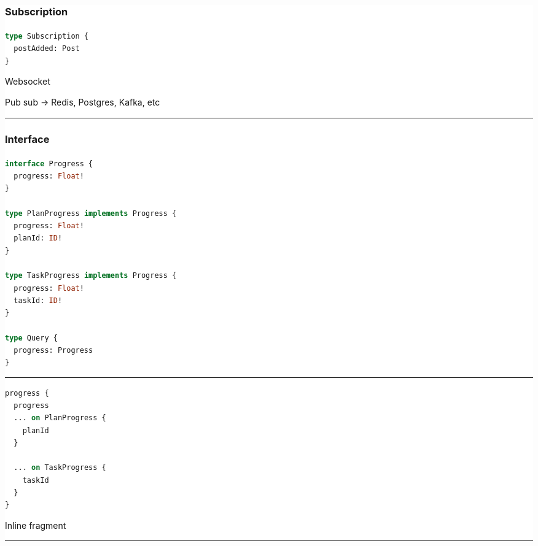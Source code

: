 ### Subscription 

```graphql
type Subscription {
  postAdded: Post
}
```

Websocket

Pub sub -> Redis, Postgres, Kafka, etc

---

### Interface 

```graphql
interface Progress {
  progress: Float!
}

type PlanProgress implements Progress {
  progress: Float!
  planId: ID!
}

type TaskProgress implements Progress {
  progress: Float!
  taskId: ID!
}

type Query {
  progress: Progress
}
```


----

```graphql
progress {
  progress
  ... on PlanProgress {
    planId
  }

  ... on TaskProgress {
    taskId
  }
}
```

Inline fragment

---
